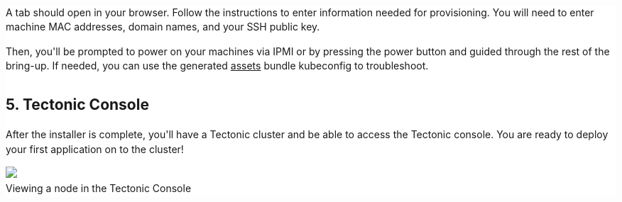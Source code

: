 A tab should open in your browser. Follow the instructions to enter information needed for provisioning. You will need to enter machine MAC addresses, domain names, and your SSH public key.

Then, you'll be prompted to power on your machines via IPMI or by pressing the power button and guided through the rest of the bring-up. If needed, you can use the generated [assets][assets-zip] bundle kubeconfig to troubleshoot.

<h2 id="5-tectonic-console"> 5. Tectonic Console </h2>

After the installer is complete, you'll have a Tectonic cluster and be able to access the Tectonic console. You are ready to deploy your first application on to the cluster!

<div class="row">
  <div class="col-lg-8 col-lg-offset-2 col-md-10 col-md-offset-1 col-sm-12 col-xs-12 co-m-screenshot">
    <img src="../../img/prometheus-monitoring.png">
    <div class="co-m-screenshot-caption">Viewing a node in the Tectonic Console</div>
  </div>
</div>


[assets-zip]: ../../admin/assets-zip.md
[copr-repo]: https://copr.fedorainfracloud.org/coprs/g/CoreOS/matchbox/
[coreos-release]: https://coreos.com/releases/
[daemonset]: http://kubernetes.io/docs/admin/daemons/
[latest-tectonic-release]: https://releases.tectonic.com/tectonic-1.5.6-tectonic.1.tar.gz
[matchbox-config]: https://coreos.com/matchbox/docs/latest/config.html
[matchbox-dnsmasq]: https://github.com/coreos/matchbox/tree/master/contrib/dnsmasq
[matchbox]: https://coreos.com/matchbox
[tectonic-installer]: https://coreos.com/tectonic/docs/latest/install/bare-metal/index.html
[trouble-domainchange]: troubleshooting.md#domain-name-cant-be-changed


[step-1]: #1-overview
[step-2]: #2-provisioning-infrastructure
[step-3]: #3-networking
[step-4]: #4-tectonic-installer
[step-5]: #5-tectonic-console